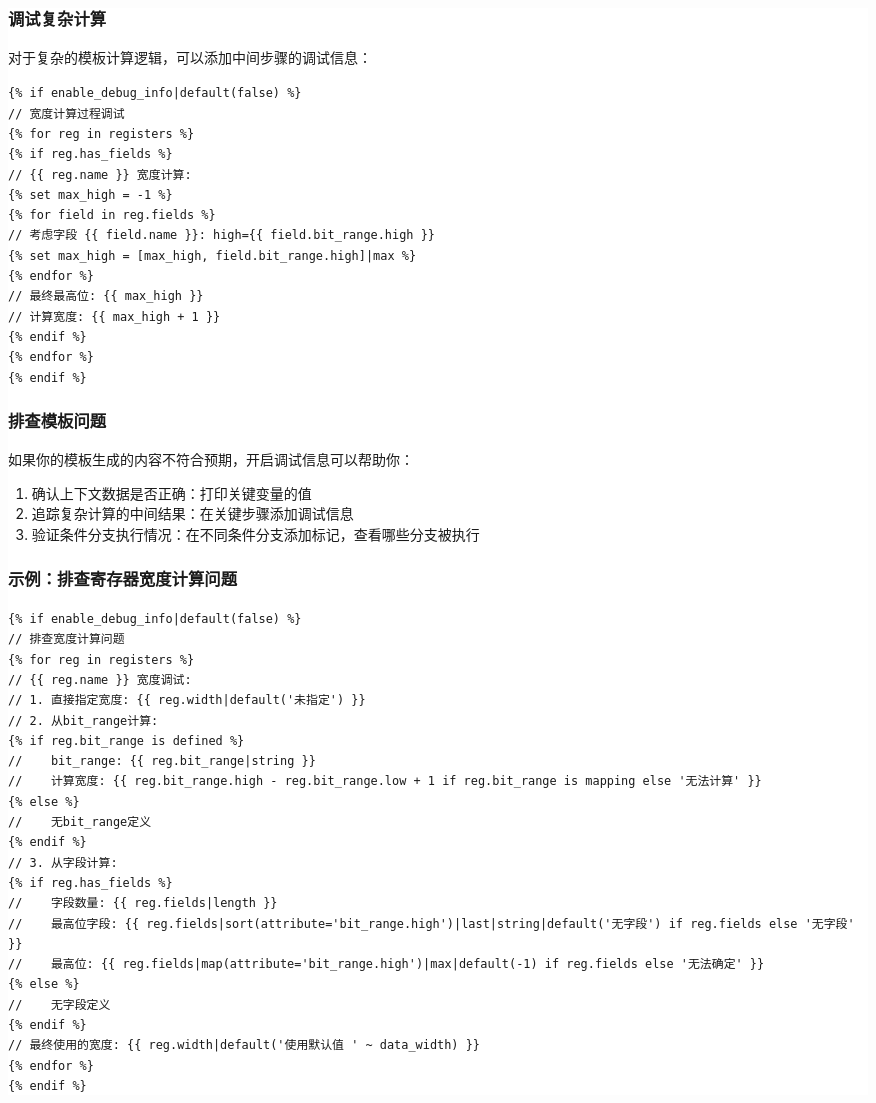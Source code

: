 ### 调试复杂计算

对于复杂的模板计算逻辑，可以添加中间步骤的调试信息：

```jinja
{% if enable_debug_info|default(false) %}
// 宽度计算过程调试
{% for reg in registers %}
{% if reg.has_fields %}
// {{ reg.name }} 宽度计算:
{% set max_high = -1 %}
{% for field in reg.fields %}
// 考虑字段 {{ field.name }}: high={{ field.bit_range.high }}
{% set max_high = [max_high, field.bit_range.high]|max %}
{% endfor %}
// 最终最高位: {{ max_high }}
// 计算宽度: {{ max_high + 1 }}
{% endif %}
{% endfor %}
{% endif %}
```

### 排查模板问题

如果你的模板生成的内容不符合预期，开启调试信息可以帮助你：

1. 确认上下文数据是否正确：打印关键变量的值
2. 追踪复杂计算的中间结果：在关键步骤添加调试信息
3. 验证条件分支执行情况：在不同条件分支添加标记，查看哪些分支被执行

### 示例：排查寄存器宽度计算问题

```jinja
{% if enable_debug_info|default(false) %}
// 排查宽度计算问题
{% for reg in registers %}
// {{ reg.name }} 宽度调试:
// 1. 直接指定宽度: {{ reg.width|default('未指定') }}
// 2. 从bit_range计算:
{% if reg.bit_range is defined %}
//    bit_range: {{ reg.bit_range|string }}
//    计算宽度: {{ reg.bit_range.high - reg.bit_range.low + 1 if reg.bit_range is mapping else '无法计算' }}
{% else %}
//    无bit_range定义
{% endif %}
// 3. 从字段计算:
{% if reg.has_fields %}
//    字段数量: {{ reg.fields|length }}
//    最高位字段: {{ reg.fields|sort(attribute='bit_range.high')|last|string|default('无字段') if reg.fields else '无字段' }}
//    最高位: {{ reg.fields|map(attribute='bit_range.high')|max|default(-1) if reg.fields else '无法确定' }}
{% else %}
//    无字段定义
{% endif %}
// 最终使用的宽度: {{ reg.width|default('使用默认值 ' ~ data_width) }}
{% endfor %}
{% endif %}
```
